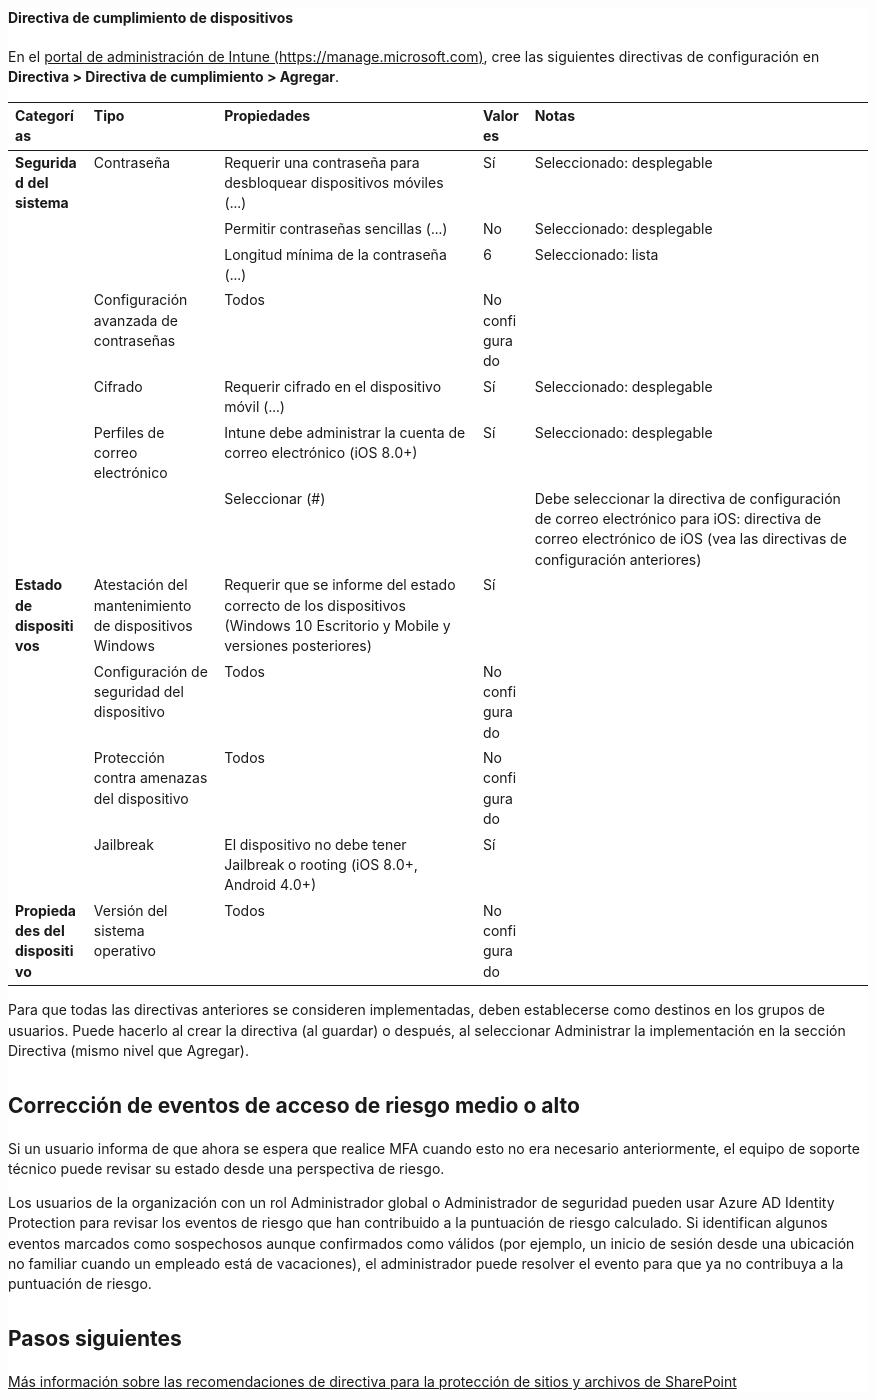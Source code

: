 #### <a name="device-compliance-policy"></a>Directiva de cumplimiento de dispositivos
En el [portal de administración de Intune (https://manage.microsoft.com)](https://manage.microsoft.com/), cree las siguientes directivas de configuración en **Directiva > Directiva de cumplimiento > Agregar**.

|Categorías|Tipo|Propiedades|Valores|Notas|
|:---------|:---|:---------|:-----|:----|
|**Seguridad del sistema**|Contraseña|Requerir una contraseña para desbloquear dispositivos móviles (...)|Sí|Seleccionado: desplegable|
|||Permitir contraseñas sencillas (...)|No|Seleccionado: desplegable|
|||Longitud mínima de la contraseña (...)|6|Seleccionado: lista|
||Configuración avanzada de contraseñas|Todos|No configurado||
||Cifrado|Requerir cifrado en el dispositivo móvil (...)|Sí|Seleccionado: desplegable|
||Perfiles de correo electrónico|Intune debe administrar la cuenta de correo electrónico (iOS 8.0+)|Sí| Seleccionado: desplegable|
|||Seleccionar (#)||Debe seleccionar la directiva de configuración de correo electrónico para iOS: directiva de correo electrónico de iOS (vea las directivas de configuración anteriores)|
|**Estado de dispositivos**|Atestación del mantenimiento de dispositivos Windows|Requerir que se informe del estado correcto de los dispositivos (Windows 10 Escritorio y Mobile y versiones posteriores)|Sí||
||Configuración de seguridad del dispositivo|Todos|No configurado||
||Protección contra amenazas del dispositivo|Todos|No configurado||
||Jailbreak|El dispositivo no debe tener Jailbreak o rooting (iOS 8.0+, Android 4.0+)|Sí||
|**Propiedades del dispositivo**|Versión del sistema operativo|Todos|No configurado|||

Para que todas las directivas anteriores se consideren implementadas, deben establecerse como destinos en los grupos de usuarios. Puede hacerlo al crear la directiva (al guardar) o después, al seleccionar Administrar la implementación en la sección Directiva (mismo nivel que Agregar).

## <a name="remediating-medium-or-high-risk-access-events"></a>Corrección de eventos de acceso de riesgo medio o alto
Si un usuario informa de que ahora se espera que realice MFA cuando esto no era necesario anteriormente, el equipo de soporte técnico puede revisar su estado desde una perspectiva de riesgo.  

Los usuarios de la organización con un rol Administrador global o Administrador de seguridad pueden usar Azure AD Identity Protection para revisar los eventos de riesgo que han contribuido a la puntuación de riesgo calculado. Si identifican algunos eventos marcados como sospechosos aunque confirmados como válidos (por ejemplo, un inicio de sesión desde una ubicación no familiar cuando un empleado está de vacaciones), el administrador puede resolver el evento para que ya no contribuya a la puntuación de riesgo.

## <a name="next-steps"></a>Pasos siguientes

[Más información sobre las recomendaciones de directiva para la protección de sitios y archivos de SharePoint](sharepoint-file-access-policies.md)
